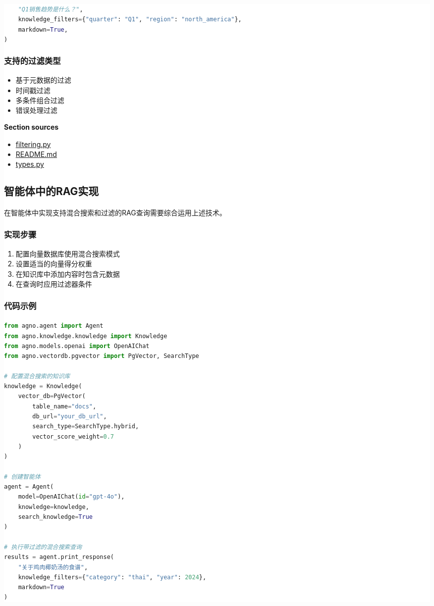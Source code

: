 ```python
    "Q1销售趋势是什么？",
    knowledge_filters={"quarter": "Q1", "region": "north_america"},
    markdown=True,
)
```

### 支持的过滤类型
- 基于元数据的过滤
- 时间戳过滤
- 多条件组合过滤
- 错误处理过滤

**Section sources**
- [filtering.py](file://cookbook/knowledge/filters/filtering.py#L0-L83)
- [README.md](file://cookbook/knowledge/filters/README.md#L0-L60)
- [types.py](file://libs/agno/agno/knowledge/types.py#L0-L38)

## 智能体中的RAG实现
在智能体中实现支持混合搜索和过滤的RAG查询需要综合运用上述技术。

### 实现步骤
1. 配置向量数据库使用混合搜索模式
2. 设置适当的向量得分权重
3. 在知识库中添加内容时包含元数据
4. 在查询时应用过滤器条件

### 代码示例
```python
from agno.agent import Agent
from agno.knowledge.knowledge import Knowledge
from agno.models.openai import OpenAIChat
from agno.vectordb.pgvector import PgVector, SearchType

# 配置混合搜索的知识库
knowledge = Knowledge(
    vector_db=PgVector(
        table_name="docs",
        db_url="your_db_url",
        search_type=SearchType.hybrid,
        vector_score_weight=0.7
    )
)

# 创建智能体
agent = Agent(
    model=OpenAIChat(id="gpt-4o"),
    knowledge=knowledge,
    search_knowledge=True
)

# 执行带过滤的混合搜索查询
results = agent.print_response(
    "关于鸡肉椰奶汤的食谱",
    knowledge_filters={"category": "thai", "year": 2024},
    markdown=True
)
```
